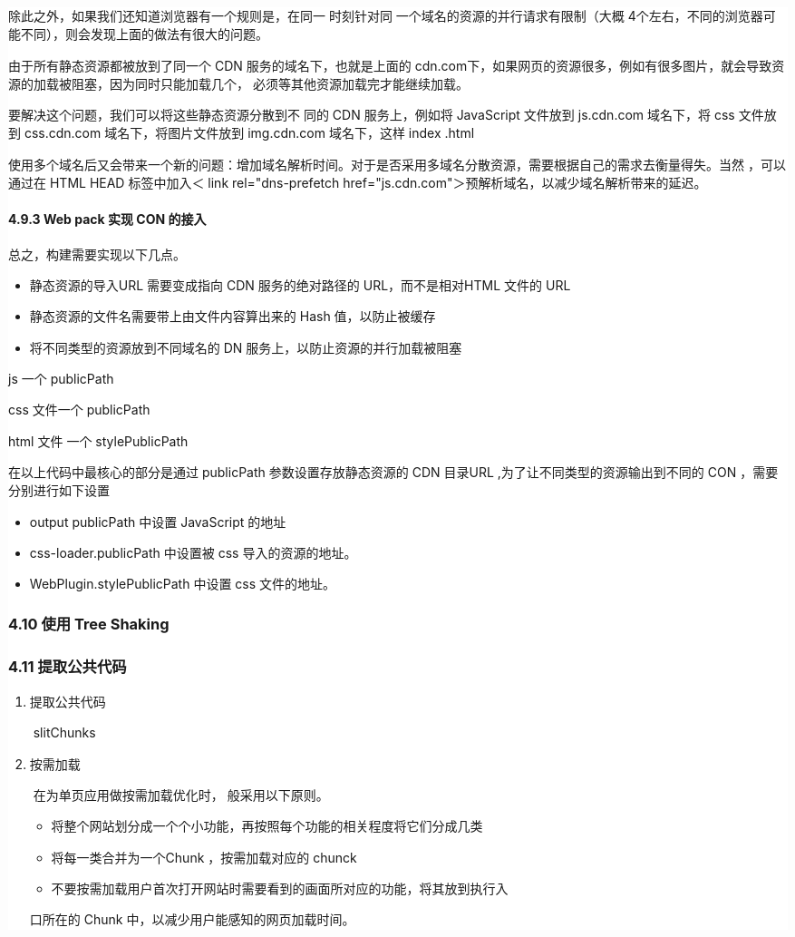 

除此之外，如果我们还知道浏览器有一个规则是，在同一 时刻针对同 一个域名的资源的并行请求有限制（大概 4个左右，不同的浏览器可能不同），则会发现上面的做法有很大的问题。

由于所有静态资源都被放到了同一个 CDN 服务的域名下，也就是上面的 cdn.com下，如果网页的资源很多，例如有很多图片，就会导致资源的加载被阻塞，因为同时只能加载几个， 必须等其他资源加载完才能继续加载。

要解决这个问题，我们可以将这些静态资源分散到不 同的 CDN 服务上，例如将 JavaScript 文件放到 js.cdn.com 域名下，将 css 文件放到 css.cdn.com 域名下，将图片文件放到 img.cdn.com 域名下，这样 index .html

使用多个域名后又会带来一个新的问题：增加域名解析时间。对于是否采用多域名分散资源，需要根据自己的需求去衡量得失。当然 ，可以通过在 HTML HEAD 标签中加入＜ link rel="dns-prefetch href="js.cdn.com"＞预解析域名，以减少域名解析带来的延迟。



#### 4.9.3 Web pack 实现 CON 的接入

总之，构建需要实现以下几点。

+ 静态资源的导入URL 需要变成指向 CDN 服务的绝对路径的 URL，而不是相对HTML 文件的 URL

+ 静态资源的文件名需要带上由文件内容算出来的 Hash 值，以防止被缓存

+ 将不同类型的资源放到不同域名的 DN 服务上，以防止资源的并行加载被阻塞



js 一个 publicPath

css 文件一个 publicPath

html 文件 一个 stylePublicPath



在以上代码中最核心的部分是通过 publicPath 参数设置存放静态资源的 CDN 目录URL ,为了让不同类型的资源输出到不同的 CON ，需要分别进行如下设置

+  output publicPath 中设置 JavaScript 的地址

+ css-loader.publicPath 中设置被 css 导入的资源的地址。

+ WebPlugin.stylePublicPath 中设置 css 文件的地址。



### 4.10 使用 Tree Shaking 

### 4.11 提取公共代码

1. 提取公共代码

   ​	slitChunks

2. 按需加载

   ​	在为单页应用做按需加载优化时， 般采用以下原则。

   + 将整个网站划分成一个个小功能，再按照每个功能的相关程度将它们分成几类

   + 将每一类合并为一个Chunk ，按需加载对应的 chunck

   + 不要按需加载用户首次打开网站时需要看到的画面所对应的功能，将其放到执行入

   口所在的 Chunk 中，以减少用户能感知的网页加载时间。
